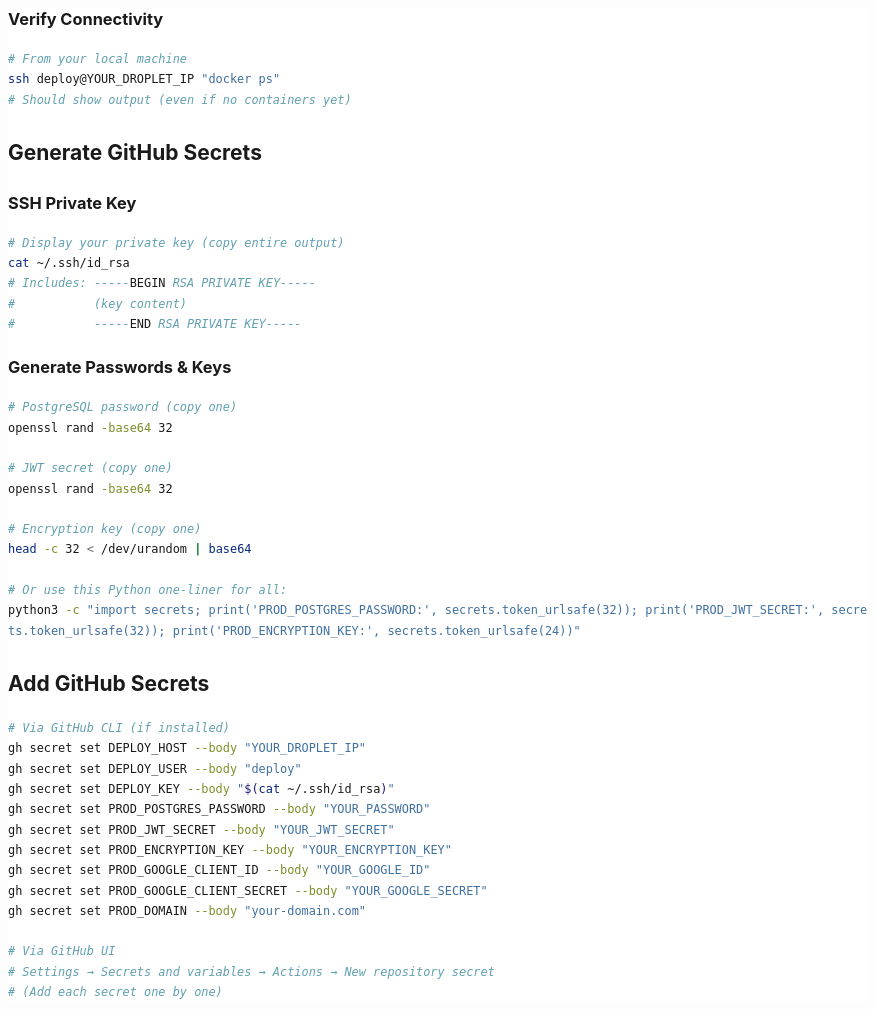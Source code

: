 ### Verify Connectivity
```bash
# From your local machine
ssh deploy@YOUR_DROPLET_IP "docker ps"
# Should show output (even if no containers yet)
```

## Generate GitHub Secrets

### SSH Private Key
```bash
# Display your private key (copy entire output)
cat ~/.ssh/id_rsa
# Includes: -----BEGIN RSA PRIVATE KEY-----
#           (key content)
#           -----END RSA PRIVATE KEY-----
```

### Generate Passwords & Keys
```bash
# PostgreSQL password (copy one)
openssl rand -base64 32

# JWT secret (copy one)
openssl rand -base64 32

# Encryption key (copy one)
head -c 32 < /dev/urandom | base64

# Or use this Python one-liner for all:
python3 -c "import secrets; print('PROD_POSTGRES_PASSWORD:', secrets.token_urlsafe(32)); print('PROD_JWT_SECRET:', secrets.token_urlsafe(32)); print('PROD_ENCRYPTION_KEY:', secrets.token_urlsafe(24))"
```

## Add GitHub Secrets

```bash
# Via GitHub CLI (if installed)
gh secret set DEPLOY_HOST --body "YOUR_DROPLET_IP"
gh secret set DEPLOY_USER --body "deploy"
gh secret set DEPLOY_KEY --body "$(cat ~/.ssh/id_rsa)"
gh secret set PROD_POSTGRES_PASSWORD --body "YOUR_PASSWORD"
gh secret set PROD_JWT_SECRET --body "YOUR_JWT_SECRET"
gh secret set PROD_ENCRYPTION_KEY --body "YOUR_ENCRYPTION_KEY"
gh secret set PROD_GOOGLE_CLIENT_ID --body "YOUR_GOOGLE_ID"
gh secret set PROD_GOOGLE_CLIENT_SECRET --body "YOUR_GOOGLE_SECRET"
gh secret set PROD_DOMAIN --body "your-domain.com"

# Via GitHub UI
# Settings → Secrets and variables → Actions → New repository secret
# (Add each secret one by one)
```
